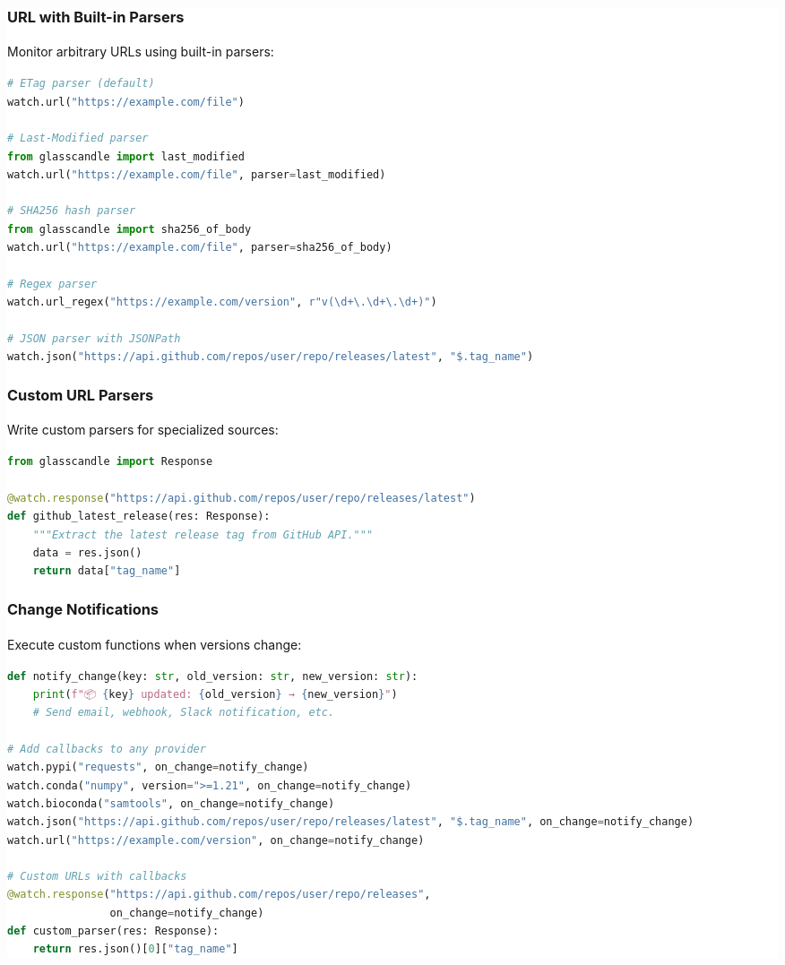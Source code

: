 ### URL with Built-in Parsers
Monitor arbitrary URLs using built-in parsers:
```python
# ETag parser (default)
watch.url("https://example.com/file")

# Last-Modified parser
from glasscandle import last_modified
watch.url("https://example.com/file", parser=last_modified)

# SHA256 hash parser
from glasscandle import sha256_of_body
watch.url("https://example.com/file", parser=sha256_of_body)

# Regex parser
watch.url_regex("https://example.com/version", r"v(\d+\.\d+\.\d+)")

# JSON parser with JSONPath
watch.json("https://api.github.com/repos/user/repo/releases/latest", "$.tag_name")
```

### Custom URL Parsers
Write custom parsers for specialized sources:
```python
from glasscandle import Response

@watch.response("https://api.github.com/repos/user/repo/releases/latest")
def github_latest_release(res: Response):
    """Extract the latest release tag from GitHub API."""
    data = res.json()
    return data["tag_name"]
```

### Change Notifications
Execute custom functions when versions change:
```python
def notify_change(key: str, old_version: str, new_version: str):
    print(f"📦 {key} updated: {old_version} → {new_version}")
    # Send email, webhook, Slack notification, etc.

# Add callbacks to any provider
watch.pypi("requests", on_change=notify_change)
watch.conda("numpy", version=">=1.21", on_change=notify_change)
watch.bioconda("samtools", on_change=notify_change)
watch.json("https://api.github.com/repos/user/repo/releases/latest", "$.tag_name", on_change=notify_change)
watch.url("https://example.com/version", on_change=notify_change)

# Custom URLs with callbacks
@watch.response("https://api.github.com/repos/user/repo/releases", 
                on_change=notify_change)
def custom_parser(res: Response):
    return res.json()[0]["tag_name"]
```
